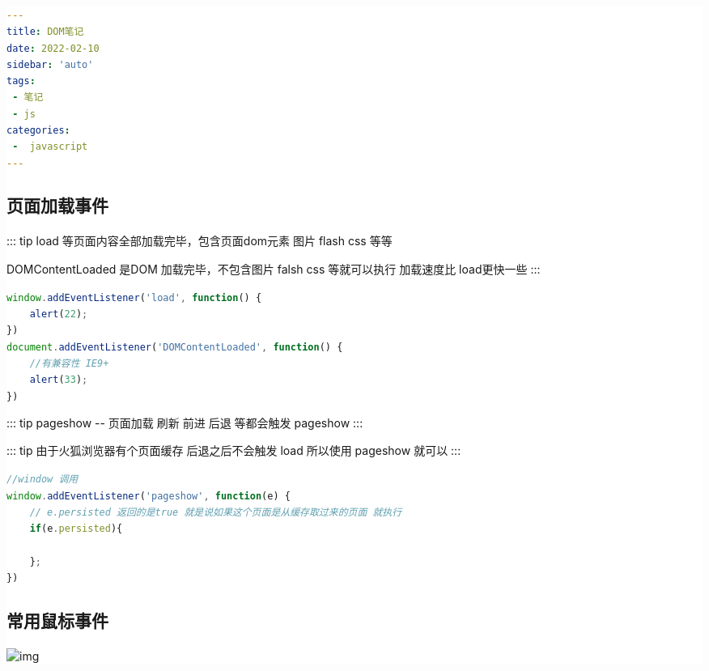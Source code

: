 ```yaml
---
title: DOM笔记
date: 2022-02-10
sidebar: 'auto'
tags:
 - 笔记
 - js
categories:
 -  javascript
---
```


## 页面加载事件

::: tip
load 等页面内容全部加载完毕，包含页面dom元素 图片 flash css 等等

DOMContentLoaded 是DOM 加载完毕，不包含图片 falsh css 等就可以执行 加载速度比 load更快一些
:::

```js
window.addEventListener('load', function() {
    alert(22);
})
document.addEventListener('DOMContentLoaded', function() {
    //有兼容性 IE9+
    alert(33);
})
```

::: tip
pageshow -- 页面加载 刷新 前进 后退 等都会触发 pageshow
:::

::: tip
由于火狐浏览器有个页面缓存  后退之后不会触发 load 所以使用 pageshow  就可以
:::

```js
//window 调用
window.addEventListener('pageshow', function(e) {
    // e.persisted 返回的是true 就是说如果这个页面是从缓存取过来的页面 就执行
    if(e.persisted){
        
    };
})
```

## 常用鼠标**事件** 

![img](/javascript/javascript-note/image-20210729211443698.png)
